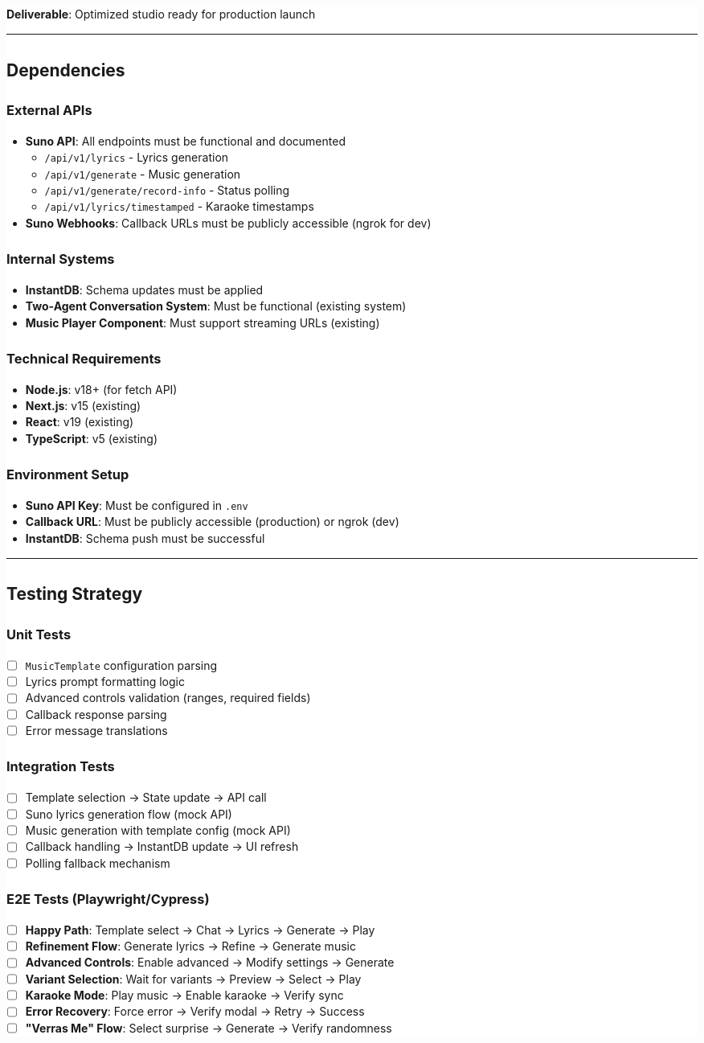 **Deliverable**: Optimized studio ready for production launch

---

## Dependencies

### External APIs
- **Suno API**: All endpoints must be functional and documented
  - `/api/v1/lyrics` - Lyrics generation
  - `/api/v1/generate` - Music generation
  - `/api/v1/generate/record-info` - Status polling
  - `/api/v1/lyrics/timestamped` - Karaoke timestamps
- **Suno Webhooks**: Callback URLs must be publicly accessible (ngrok for dev)

### Internal Systems
- **InstantDB**: Schema updates must be applied
- **Two-Agent Conversation System**: Must be functional (existing system)
- **Music Player Component**: Must support streaming URLs (existing)

### Technical Requirements
- **Node.js**: v18+ (for fetch API)
- **Next.js**: v15 (existing)
- **React**: v19 (existing)
- **TypeScript**: v5 (existing)

### Environment Setup
- **Suno API Key**: Must be configured in `.env`
- **Callback URL**: Must be publicly accessible (production) or ngrok (dev)
- **InstantDB**: Schema push must be successful

---

## Testing Strategy

### Unit Tests
- [ ] `MusicTemplate` configuration parsing
- [ ] Lyrics prompt formatting logic
- [ ] Advanced controls validation (ranges, required fields)
- [ ] Callback response parsing
- [ ] Error message translations

### Integration Tests
- [ ] Template selection → State update → API call
- [ ] Suno lyrics generation flow (mock API)
- [ ] Music generation with template config (mock API)
- [ ] Callback handling → InstantDB update → UI refresh
- [ ] Polling fallback mechanism

### E2E Tests (Playwright/Cypress)
- [ ] **Happy Path**: Template select → Chat → Lyrics → Generate → Play
- [ ] **Refinement Flow**: Generate lyrics → Refine → Generate music
- [ ] **Advanced Controls**: Enable advanced → Modify settings → Generate
- [ ] **Variant Selection**: Wait for variants → Preview → Select → Play
- [ ] **Karaoke Mode**: Play music → Enable karaoke → Verify sync
- [ ] **Error Recovery**: Force error → Verify modal → Retry → Success
- [ ] **"Verras Me" Flow**: Select surprise → Generate → Verify randomness
